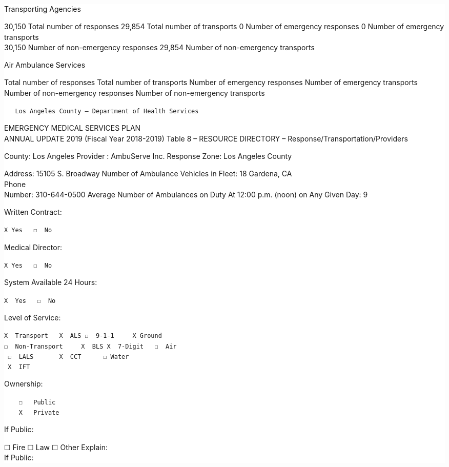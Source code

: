 Transporting Agencies 
 
30,150 Total number of responses  29,854 Total number of transports 
0 Number of emergency responses   0 Number of emergency transports  
30,150 Number of non-emergency responses  29,854 Number of non-emergency transports  
 
Air Ambulance Services 
 
 Total number of responses   Total number of transports 
 Number of emergency responses    Number of emergency transports  
 Number of non-emergency responses    Number of non-emergency transports 
 

       Los Angeles County – Department of Health Services  
EMERGENCY MEDICAL SERVICES PLAN  
ANNUAL UPDATE 2019 (Fiscal Year 2018-2019) 
Table 8 – RESOURCE DIRECTORY – Response/Transportation/Providers 
 
County: Los Angeles Provider
: 
AmbuServe Inc. Response Zone: Los Angeles County 
 
Address: 15105 S. Broadway  Number of Ambulance Vehicles in Fleet: 18 
 Gardena, CA     
Phone  
Number: 
310-644-0500  Average Number of Ambulances on Duty 
At 12:00 p.m. (noon) on Any Given Day: 
9 
 
Written Contract: 
 
    X Yes   ☐  No 
 
Medical Director: 
 
    X Yes   ☐  No 
 
System Available 24 Hours: 
 
    X  Yes   ☐  No 
 
Level of Service: 
 
    X  Transport   X  ALS ☐  9-1-1     X Ground 
    ☐  Non-Transport     X  BLS X  7-Digit   ☐  Air 
     ☐  LALS       X  CCT      ☐ Water 
     X  IFT         
 
Ownership: 
 
        ☐   Public    
        X   Private 
If Public: 
 
☐   Fire 
☐   Law 
☐   Other 
Explain:  
              If Public: 
 
